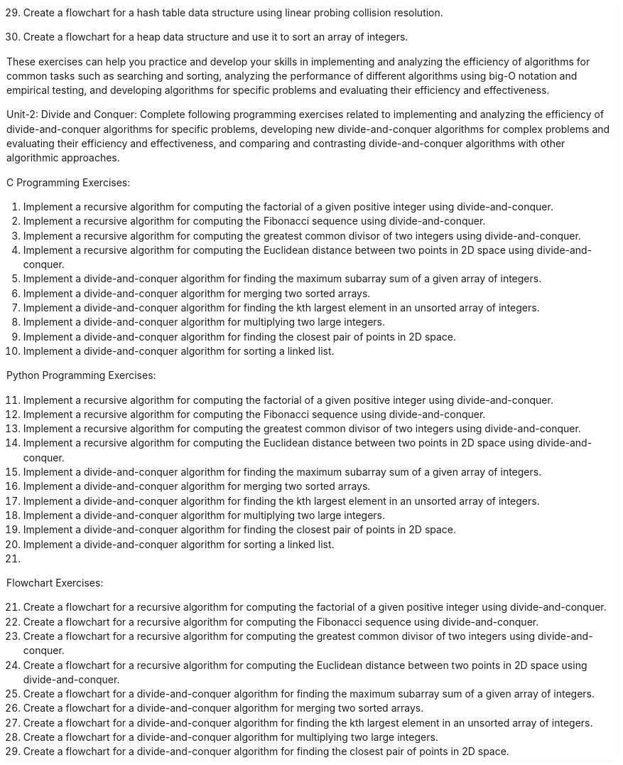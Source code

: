 29. Create a flowchart for a hash table data structure using linear probing collision resolution.

30. Create a flowchart for a heap data structure and use it to sort an array of integers.

These exercises can help you practice and develop your skills in implementing and analyzing the efficiency of algorithms for common tasks such as searching and sorting, analyzing the performance of different algorithms using big-O notation and empirical testing, and developing algorithms for specific problems and evaluating their efficiency and effectiveness.

Unit-2: Divide and Conquer: Complete following  programming exercises related to implementing and analyzing the efficiency of divide-and-conquer algorithms for specific problems, developing new divide-and-conquer algorithms for complex problems and evaluating their efficiency and effectiveness, and comparing and contrasting divide-and-conquer algorithms with other algorithmic approaches.

C Programming Exercises:
1. Implement a recursive algorithm for computing the factorial of a given positive integer using divide-and-conquer.
2. Implement a recursive algorithm for computing the Fibonacci sequence using divide-and-conquer.
3. Implement a recursive algorithm for computing the greatest common divisor of two integers using divide-and-conquer.
4. Implement a recursive algorithm for computing the Euclidean distance between two points in 2D space using divide-and-conquer.
5. Implement a divide-and-conquer algorithm for finding the maximum subarray sum of a given array of integers.
6. Implement a divide-and-conquer algorithm for merging two sorted arrays.
7. Implement a divide-and-conquer algorithm for finding the kth largest element in an unsorted array of integers.
8. Implement a divide-and-conquer algorithm for multiplying two large integers.
9. Implement a divide-and-conquer algorithm for finding the closest pair of points in 2D space.
10. Implement a divide-and-conquer algorithm for sorting a linked list.

Python Programming Exercises:

11. Implement a recursive algorithm for computing the factorial of a given positive integer using divide-and-conquer.
12. Implement a recursive algorithm for computing the Fibonacci sequence using divide-and-conquer.
13. Implement a recursive algorithm for computing the greatest common divisor of two integers using divide-and-conquer.
14. Implement a recursive algorithm for computing the Euclidean distance between two points in 2D space using divide-and-conquer.
15. Implement a divide-and-conquer algorithm for finding the maximum subarray sum of a given array of integers.
16. Implement a divide-and-conquer algorithm for merging two sorted arrays.
17. Implement a divide-and-conquer algorithm for finding the kth largest element in an unsorted array of integers.
18. Implement a divide-and-conquer algorithm for multiplying two large integers.
19. Implement a divide-and-conquer algorithm for finding the closest pair of points in 2D space.
20. Implement a divide-and-conquer algorithm for sorting a linked list.
21. 
Flowchart Exercises:

21. Create a flowchart for a recursive algorithm for computing the factorial of a given positive integer using divide-and-conquer.
22. Create a flowchart for a recursive algorithm for computing the Fibonacci sequence using divide-and-conquer.
23. Create a flowchart for a recursive algorithm for computing the greatest common divisor of two integers using divide-and-conquer.
24. Create a flowchart for a recursive algorithm for computing the Euclidean distance between two points in 2D space using divide-and-conquer.
25. Create a flowchart for a divide-and-conquer algorithm for finding the maximum subarray sum of a given array of integers.
26. Create a flowchart for a divide-and-conquer algorithm for merging two sorted arrays.
27. Create a flowchart for a divide-and-conquer algorithm for finding the kth largest element in an unsorted array of integers.
28. Create a flowchart for a divide-and-conquer algorithm for multiplying two large integers.
29. Create a flowchart for a divide-and-conquer algorithm for finding the closest pair of points in 2D space.